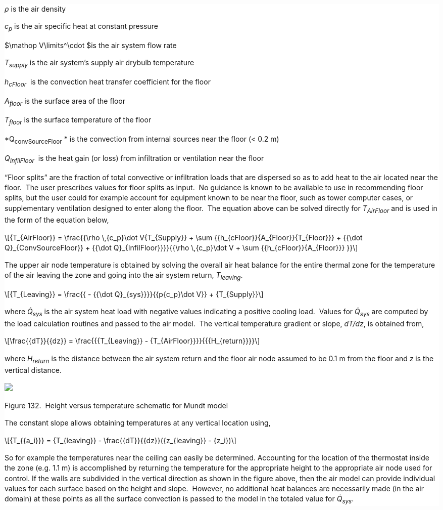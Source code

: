 *ρ* is the air density

*c<sub>p</sub>* is the air specific heat at constant pressure

<span>$\mathop V\limits^\cdot  $</span>is the air system flow rate

*T<sub>supply</sub>* is the air system’s supply air drybulb temperature

*h<sub>cFloor</sub>*  is the convection heat transfer coefficient for the floor

*A<sub>floor</sub>* is the surface area of the floor

*T<sub>floor</sub>* is the surface temperature of the floor

*Q<sub>convSourceFloor</sub> * is the convection from internal sources near the floor (&lt; 0.2 m)

*Q<sub>InfilFloor</sub>*  is the heat gain (or loss) from infiltration or ventilation near the floor



“Floor splits” are the fraction of total convective or infiltration loads that are dispersed so as to add heat to the air located near the floor.  The user prescribes values for floor splits as input.  No guidance is known to be available to use in recommending floor splits, but the user could for example account for equipment known to be near the floor, such as tower computer cases, or supplementary ventilation designed to enter along the floor.  The equation above can be solved directly for *T<sub>AirFloor</sub>* and is used in the form of the equation below,

<div>\[{T_{AirFloor}} = \frac{{\rho \,{c_p}\dot V{T_{Supply}} + \sum {{h_{cFloor}}{A_{Floor}}{T_{Floor}}}  + {{\dot Q}_{ConvSourceFloor}} + {{\dot Q}_{InfilFloor}}}}{{\rho \,{c_p}\dot V + \sum {{h_{cFloor}}{A_{Floor}}} }}\]</div>

The upper air node temperature is obtained by solving the overall air heat balance for the entire thermal zone for the temperature of the air leaving the zone and going into the air system return, *T<sub>leaving</sub>*.

<div>\[{T_{Leaving}} = \frac{{ - {{\dot Q}_{sys}}}}{{p{c_p}\dot V}} + {T_{Supply}}\]</div>

where <span>${\dot Q_{sys}}$</span> is the air system heat load with negative values indicating a positive cooling load.  Values for <span>${\dot Q_{sys}}$</span> are computed by the load calculation routines and passed to the air model.  The vertical temperature gradient or slope, *dT/dz*, is obtained from,

<div>\[\frac{{dT}}{{dz}} = \frac{{{T_{Leaving}} - {T_{AirFloor}}}}{{{H_{return}}}}\]</div>

where *H<sub>return</sub>* is the distance between the air system return and the floor air node assumed to be 0.1 m from the floor and *z* is the vertical distance.

![](EngineeringReference/media/image2341.svg)

Figure 132.  Height versus temperature schematic for Mundt model

The constant slope allows obtaining temperatures at any vertical location using,

<div>\[{T_{{a_i}}} = {T_{leaving}} - \frac{{dT}}{{dz}}({z_{leaving}} - {z_i})\]</div>

So for example the temperatures near the ceiling can easily be determined. Accounting for the location of the thermostat inside the zone (e.g. 1.1 m) is accomplished by returning the temperature for the appropriate height to the appropriate air node used for control. If the walls are subdivided in the vertical direction as shown in the figure above, then the air model can provide individual values for each surface based on the height and slope.  However, no additional heat balances are necessarily made (in the air domain) at these points as all the surface convection is passed to the model in the totaled value for <span>${\dot Q_{sys}}$</span>.
